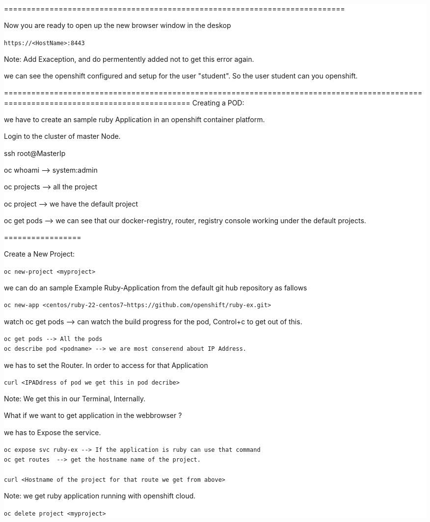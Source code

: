 ===========================================================================

Now you are ready to open up the new browser window in the deskop

    https://<HostName>:8443 

Note: Add Exaception, and do permentently added not to get this error again.


we can see the openshift configured and setup for the user "student". So the user student can you openshift.

=====================================================================================================================================
Creating a POD:

we have to create an sample ruby Application in an openshift container platform.

Login to the cluster of master Node.

ssh root@MasterIp

oc whoami --> system:admin

oc projects --> all the project

oc project --> we have the default project

oc get pods --> we can see that our docker-registry, router, registry console working under the default projects.

=================

Create a New Project:

    oc new-project <myproject>

we can do an sample Example Ruby-Application from the default git hub repository as fallows

    oc new-app <centos/ruby-22-centos7~https://github.com/openshift/ruby-ex.git>

watch oc get pods --> can watch the build progress for the pod, Control+c to get out of this.

    oc get pods --> All the pods
    oc describe pod <podname> --> we are most conserend about IP Address.

we has to set the Router. In order to access for that Application 

    curl <IPADdress of pod we get this in pod decribe>

Note: We get this in our Terminal, Internally.

What if we want to get application in the webbrowser ?

we has to Expose the service.

    oc expose svc ruby-ex --> If the application is ruby can use that command
    oc get routes  --> get the hostname name of the project.

    curl <Hostname of the project for that route we get from above>

Note: we get ruby application running with openshift cloud.

    oc delete project <myproject>
